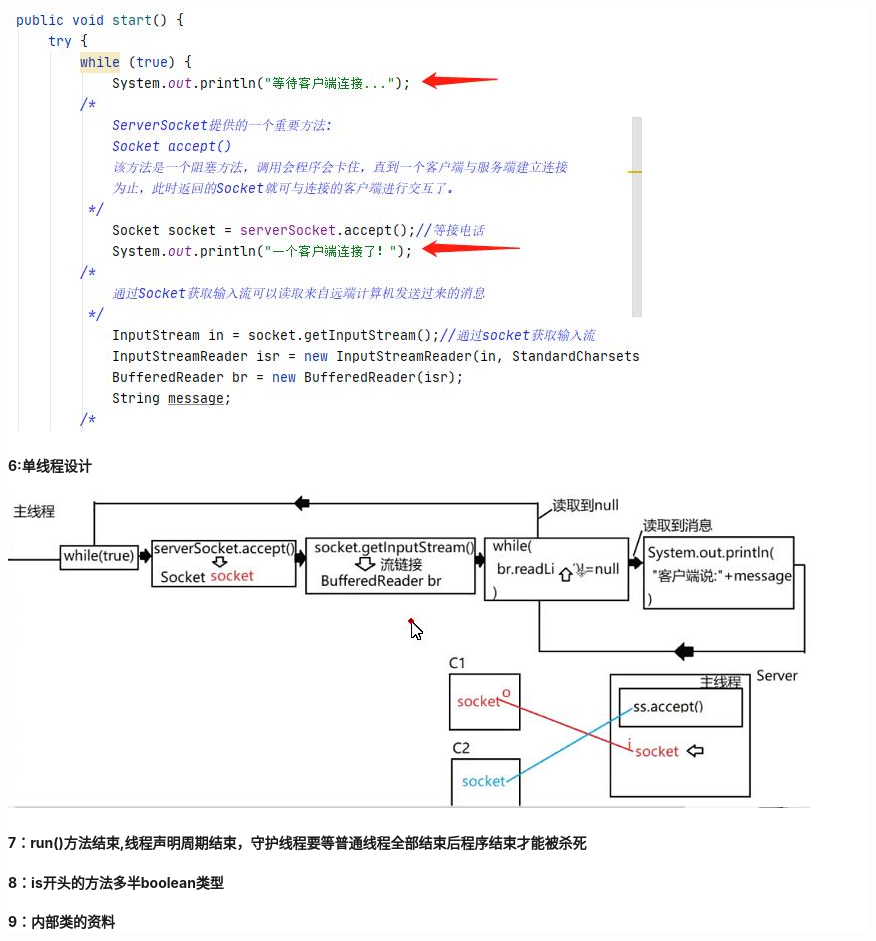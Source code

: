 ![image-20220908192052682](images/image-20220908192052682.png)

#### 6:单线程设计

![image-20221008152822466](images/image-20221008152822466.png)

#### 7：run()方法结束,线程声明周期结束，守护线程要等普通线程全部结束后程序结束才能被杀死

#### 8：is开头的方法多半boolean类型

#### 9：内部类的资料

